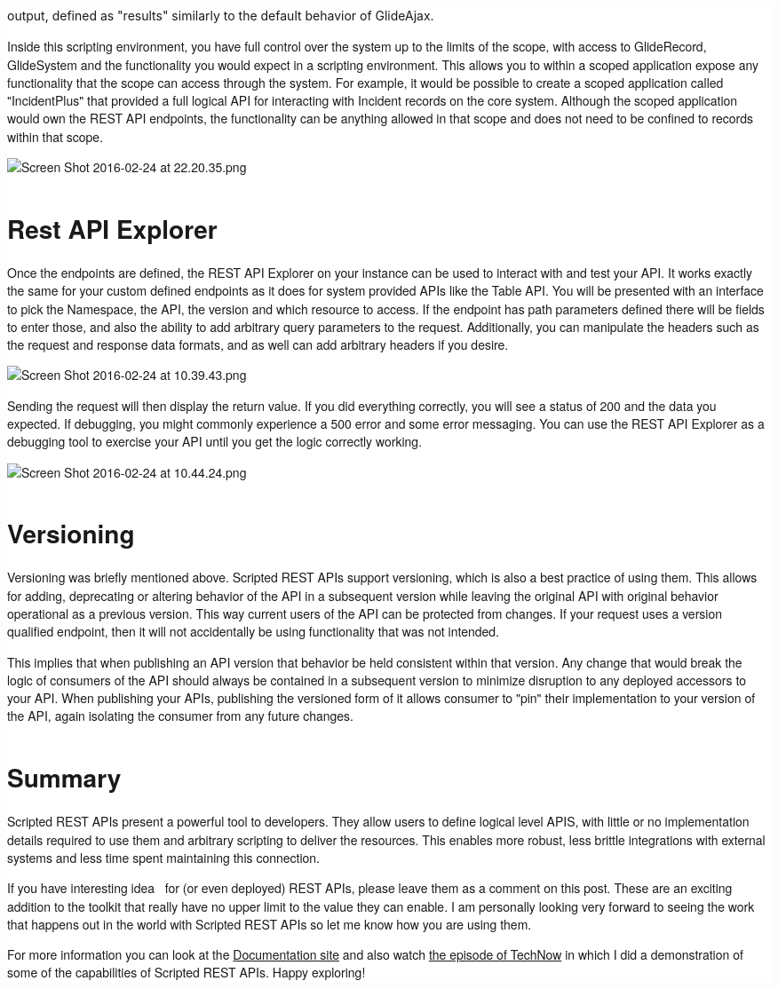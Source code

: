 output, defined as "results" similarly to the default behavior of GlideAjax.</p><p style="font-family: 'Helvetica Neue';"></p><p style="font-family: 'Helvetica Neue';">Inside this scripting environment, you have full control over the system up to the limits of the scope, with access to GlideRecord, GlideSystem and the functionality you would expect in a scripting environment. This allows you to within a scoped application expose any functionality that the scope can access through the system. For example, it would be possible to create a scoped application called "IncidentPlus" that provided a full logical API for interacting with Incident records on the core system. Although the scoped application would own the REST API endpoints, the functionality can be anything allowed in that scope and does not need to be confined to records within that scope.</p><p style="font-family: 'Helvetica Neue';"></p><p style="font-family: 'Helvetica Neue';"><img  alt="Screen Shot 2016-02-24 at 22.20.35.png" class="image-6 jive-image" src="e88f41cedb1897049c9ffb651f961973.iix" style="width: 620px; height: 306px;"/></p><p style="font-family: 'Helvetica Neue';"></p><p style="font-family: 'Helvetica Neue';"></p><h1 style="font-family: 'Helvetica Neue';">Rest API Explorer</h1><p style="font-family: 'Helvetica Neue';"></p><p style="font-family: 'Helvetica Neue';">Once the endpoints are defined, the REST API Explorer on your instance can be used to interact with and test your API. It works exactly the same for your custom defined endpoints as it does for system provided APIs like the Table API. You will be presented with an interface to pick the Namespace, the API, the version and which resource to access. If the endpoint has path parameters defined there will be fields to enter those, and also the ability to add arbitrary query parameters to the request. Additionally, you can manipulate the headers such as the request and response data formats, and as well can add arbitrary headers if you desire.</p><p style="font-family: 'Helvetica Neue';"></p><p style="font-family: 'Helvetica Neue';"><img   alt="Screen Shot 2016-02-24 at 10.39.43.png" class="image-3 jive-image" src="f228a04edb509304b322f4621f9619d9.iix" style="width: 620px; height: 314px;"/></p><p style="font-family: 'Helvetica Neue';"></p><p style="font-family: 'Helvetica Neue';">Sending the request will then display the return value. If you did everything correctly, you will see a status of 200 and the data you expected. If debugging, you might commonly experience a 500 error and some error messaging. You can use the REST API Explorer as a debugging tool to exercise your API until you get the logic correctly working.</p><p style="font-family: 'Helvetica Neue';"></p><p style="font-family: 'Helvetica Neue';"><img   alt="Screen Shot 2016-02-24 at 10.44.24.png" class="image-4 jive-image" src="d1b588c6db5cd3041dcaf3231f961966.iix" style="width: 620px; height: 569px;"/></p><h1 style="font-family: 'Helvetica Neue';"></h1><h1 style="font-family: 'Helvetica Neue';">Versioning</h1><p style="font-family: 'Helvetica Neue';"></p><p style="font-family: 'Helvetica Neue';">Versioning was briefly mentioned above. Scripted REST APIs support versioning, which is also a best practice of using them. This allows for adding, deprecating or altering behavior of the API in a subsequent version while leaving the original API with original behavior operational as a previous version. This way current users of the API can be protected from changes. If your request uses a version qualified endpoint, then it will not accidentally be using functionality that was not intended.</p><p style="font-family: 'Helvetica Neue';"></p><p style="font-family: 'Helvetica Neue';">This implies that when publishing an API version that behavior be held consistent within that version. Any change that would break the logic of consumers of the API should always be contained in a subsequent version to minimize disruption to any deployed accessors to your API. When publishing your APIs, publishing the versioned form of it allows consumer to "pin" their implementation to your version of the API, again isolating the consumer from any future changes.</p><p style="font-family: 'Helvetica Neue';"></p><p style="font-family: 'Helvetica Neue';"></p><h1 style="font-family: 'Helvetica Neue';">Summary</h1><p style="font-family: 'Helvetica Neue';"></p><p style="font-family: 'Helvetica Neue';">Scripted REST APIs present a powerful tool to developers. They allow users to define logical level APIS, with little or no implementation details required to use them and arbitrary scripting to deliver the resources. This enables more robust, less brittle integrations with external systems and less time spent maintaining this connection.</p><p style="font-family: 'Helvetica Neue';"></p><p style="font-family: 'Helvetica Neue';">If you have interesting idea   for (or even deployed) REST APIs, please leave them as a comment on this post. These are an exciting addition to the toolkit that really have no upper limit to the value they can enable. I am personally looking very forward to seeing the work that happens out in the world with Scripted REST APIs so let me know how you are using them.</p><p style="font-family: 'Helvetica Neue';"></p><p style="font-family: 'Helvetica Neue';">For more information you can look at the <a title="ocs.servicenow.com/integrate/custom_web_services/concept/c_CustomWebServices.html" href="https://docs.servicenow.com/integrate/custom_web_services/concept/c_CustomWebServices.html">Documentation site</a> and also watch <a title="ww.youtube.com/watch?v=B3K385rJ_mI" href="https://www.youtube.com/watch?v=B3K385rJ_mI">the episode of TechNow</a> in which I did a demonstration of some of the capabilities of Scripted REST APIs. Happy exploring!</p>